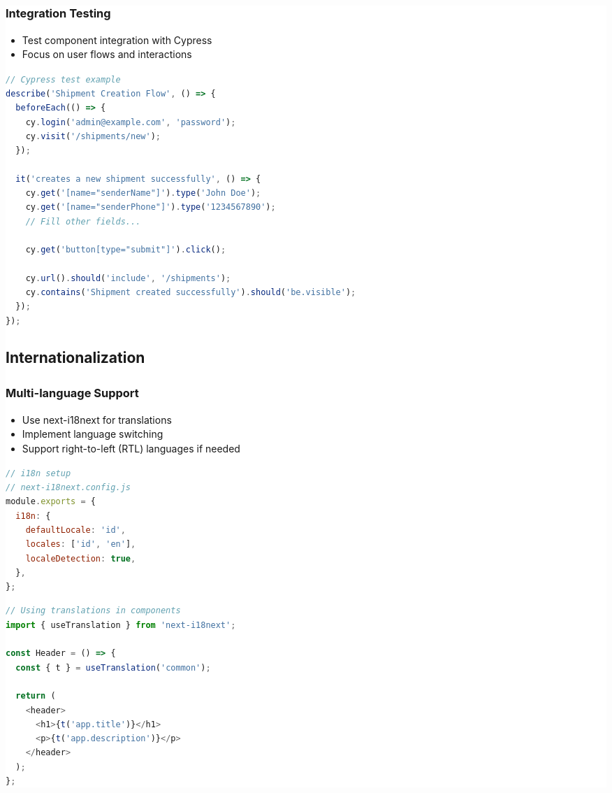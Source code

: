 ### Integration Testing

- Test component integration with Cypress
- Focus on user flows and interactions

```javascript
// Cypress test example
describe('Shipment Creation Flow', () => {
  beforeEach(() => {
    cy.login('admin@example.com', 'password');
    cy.visit('/shipments/new');
  });

  it('creates a new shipment successfully', () => {
    cy.get('[name="senderName"]').type('John Doe');
    cy.get('[name="senderPhone"]').type('1234567890');
    // Fill other fields...
    
    cy.get('button[type="submit"]').click();
    
    cy.url().should('include', '/shipments');
    cy.contains('Shipment created successfully').should('be.visible');
  });
});
```

## Internationalization

### Multi-language Support

- Use next-i18next for translations
- Implement language switching
- Support right-to-left (RTL) languages if needed

```javascript
// i18n setup
// next-i18next.config.js
module.exports = {
  i18n: {
    defaultLocale: 'id',
    locales: ['id', 'en'],
    localeDetection: true,
  },
};
```

```javascript
// Using translations in components
import { useTranslation } from 'next-i18next';

const Header = () => {
  const { t } = useTranslation('common');
  
  return (
    <header>
      <h1>{t('app.title')}</h1>
      <p>{t('app.description')}</p>
    </header>
  );
};
```
